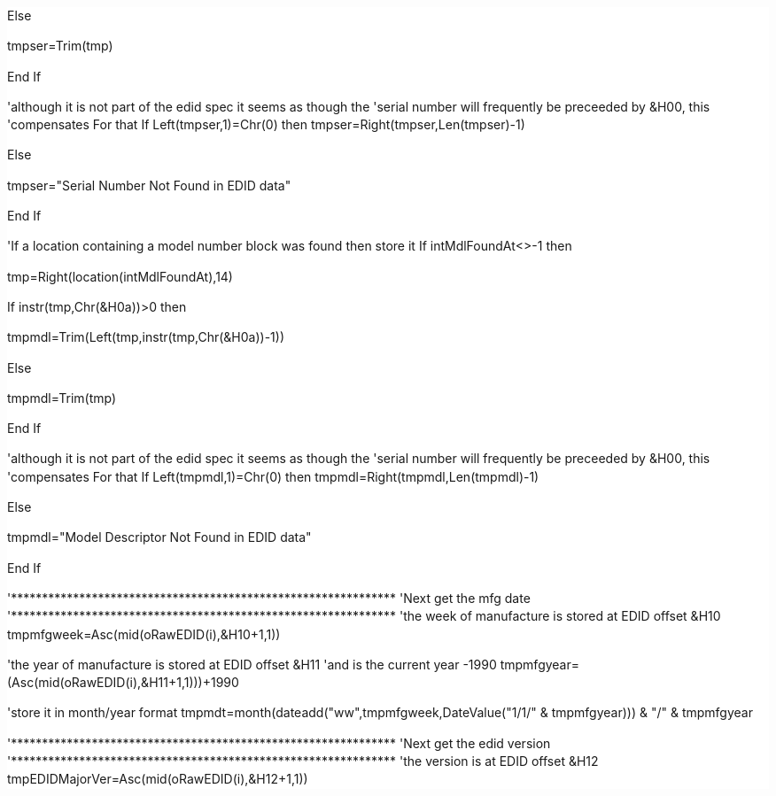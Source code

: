 Else

tmpser=Trim(tmp)

End If

&#039;although it is not part of the edid spec it seems as though the
&#039;serial number will frequently be preceeded by &H00, this
&#039;compensates For that
If Left(tmpser,1)=Chr(0) then tmpser=Right(tmpser,Len(tmpser)-1)

Else

tmpser="Serial Number Not Found in EDID data"

End If

&#039;If a location containing a model number block was found then store it
If intMdlFoundAt&lt;&gt;-1 then

tmp=Right(location(intMdlFoundAt),14)

If instr(tmp,Chr(&H0a))&gt;0 then

tmpmdl=Trim(Left(tmp,instr(tmp,Chr(&H0a))-1))

Else

tmpmdl=Trim(tmp)

End If

&#039;although it is not part of the edid spec it seems as though the
&#039;serial number will frequently be preceeded by &H00, this
&#039;compensates For that
If Left(tmpmdl,1)=Chr(0) then tmpmdl=Right(tmpmdl,Len(tmpmdl)-1)

Else

tmpmdl="Model Descriptor Not Found in EDID data"

End If

&#039;**************************************************************
&#039;Next get the mfg date
&#039;**************************************************************
&#039;the week of manufacture is stored at EDID offset &H10
tmpmfgweek=Asc(mid(oRawEDID(i),&H10+1,1))

&#039;the year of manufacture is stored at EDID offset &H11
&#039;and is the current year -1990
tmpmfgyear=(Asc(mid(oRawEDID(i),&H11+1,1)))+1990

&#039;store it in month/year format
tmpmdt=month(dateadd("ww",tmpmfgweek,DateValue("1/1/" & tmpmfgyear))) & "/" & tmpmfgyear

&#039;**************************************************************
&#039;Next get the edid version
&#039;**************************************************************
&#039;the version is at EDID offset &H12
tmpEDIDMajorVer=Asc(mid(oRawEDID(i),&H12+1,1))
